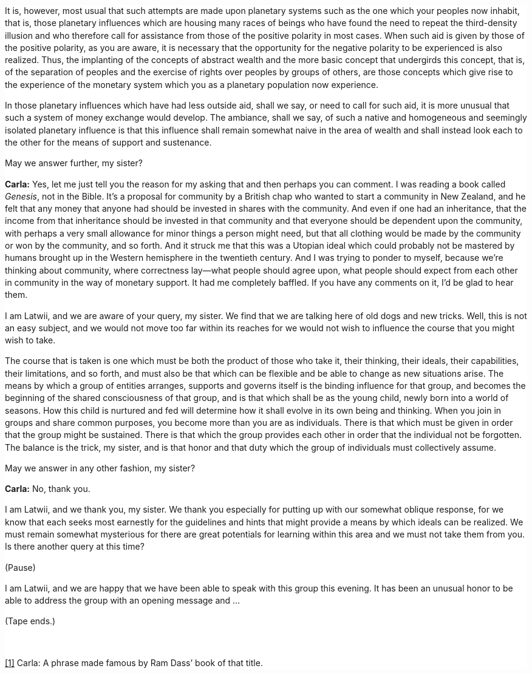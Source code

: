 <p>It is, however, most usual that such attempts are made upon planetary systems such as the one which your peoples now inhabit, that is, those planetary influences which are housing many races of beings who have found the need to repeat the third-density illusion and who therefore call for assistance from those of the positive polarity in most cases. When such aid is given by those of the positive polarity, as you are aware, it is necessary that the opportunity for the negative polarity to be experienced is also realized. Thus, the implanting of the concepts of abstract wealth and the more basic concept that undergirds this concept, that is, of the separation of peoples and the exercise of rights over peoples by groups of others, are those concepts which give rise to the experience of the monetary system which you as a planetary population now experience.</p>
<p>In those planetary influences which have had less outside aid, shall we say, or need to call for such aid, it is more unusual that such a system of money exchange would develop. The ambiance, shall we say, of such a native and homogeneous and seemingly isolated planetary influence is that this influence shall remain somewhat naive in the area of wealth and shall instead look each to the other for the means of support and sustenance.</p>
<p>May we answer further, my sister?</p>
<p><strong>Carla:</strong> Yes, let me just tell you the reason for my asking that and then perhaps you can comment. I was reading a book called <em>Genesis</em>, not in the Bible. It’s a proposal for community by a British chap who wanted to start a community in New Zealand, and he felt that any money that anyone had should be invested in shares with the community. And even if one had an inheritance, that the income from that inheritance should be invested in that community and that everyone should be dependent upon the community, with perhaps a very small allowance for minor things a person might need, but that all clothing would be made by the community or won by the community, and so forth. And it struck me that this was a Utopian ideal which could probably not be mastered by humans brought up in the Western hemisphere in the twentieth century. And I was trying to ponder to myself, because we’re thinking about community, where correctness lay—what people should agree upon, what people should expect from each other in community in the way of monetary support. It had me completely baffled. If you have any comments on it, I’d be glad to hear them.</p>
<p>I am Latwii, and we are aware of your query, my sister. We find that we are talking here of old dogs and new tricks. Well, this is not an easy subject, and we would not move too far within its reaches for we would not wish to influence the course that you might wish to take.</p>
<p>The course that is taken is one which must be both the product of those who take it, their thinking, their ideals, their capabilities, their limitations, and so forth, and must also be that which can be flexible and be able to change as new situations arise. The means by which a group of entities arranges, supports and governs itself is the binding influence for that group, and becomes the beginning of the shared consciousness of that group, and is that which shall be as the young child, newly born into a world of seasons. How this child is nurtured and fed will determine how it shall evolve in its own being and thinking. When you join in groups and share common purposes, you become more than you are as individuals. There is that which must be given in order that the group might be sustained. There is that which the group provides each other in order that the individual not be forgotten. The balance is the trick, my sister, and is that honor and that duty which the group of individuals must collectively assume.</p>
<p>May we answer in any other fashion, my sister?</p>
<p><strong>Carla:</strong> No, thank you.</p>
<p>I am Latwii, and we thank you, my sister. We thank you especially for putting up with our somewhat oblique response, for we know that each seeks most earnestly for the guidelines and hints that might provide a means by which ideals can be realized. We must remain somewhat mysterious for there are great potentials for learning within this area and we must not take them from you. Is there another query at this time?</p>
<p class="comment">(Pause)</p>
<p>I am Latwii, and we are happy that we have been able to speak with this group this evening. It has been an unusual honor to be able to address the group with an opening message and …</p>
<p class="comment">(Tape ends.)</p>
<p class="separator-left-33"> </p>
<p class="footnote"><a id="_ftn1" href="#_ftnref1" name="_ftn1">[1]</a> Carla: A phrase made famous by Ram Dass’ book of that title.</p>